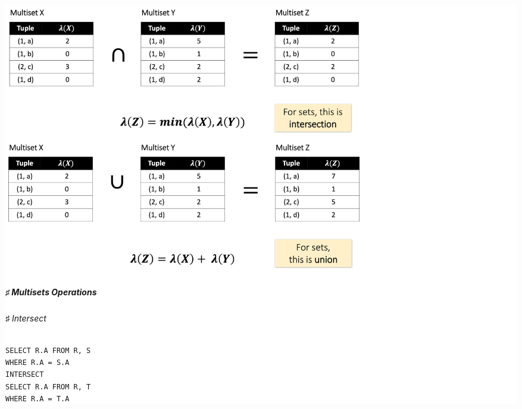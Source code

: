 <img src="./operationPic/multisets2.png" width=600>
<img src="./operationPic/multisets3.png" width=600>

##### &#x266f; Multisets Operations
###### &#x266f; Intersect
```
SELECT R.A FROM R, S 
WHERE R.A = S.A 
INTERSECT 
SELECT R.A FROM R, T 
WHERE R.A = T.A
```